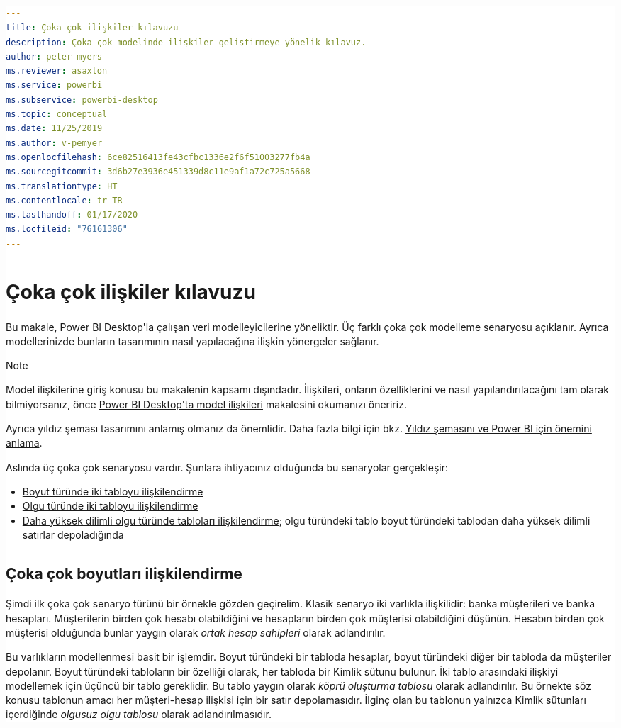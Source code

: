 ```yaml
---
title: Çoka çok ilişkiler kılavuzu
description: Çoka çok modelinde ilişkiler geliştirmeye yönelik kılavuz.
author: peter-myers
ms.reviewer: asaxton
ms.service: powerbi
ms.subservice: powerbi-desktop
ms.topic: conceptual
ms.date: 11/25/2019
ms.author: v-pemyer
ms.openlocfilehash: 6ce82516413fe43cfbc1336e2f6f51003277fb4a
ms.sourcegitcommit: 3d6b27e3936e451339d8c11e9af1a72c725a5668
ms.translationtype: HT
ms.contentlocale: tr-TR
ms.lasthandoff: 01/17/2020
ms.locfileid: "76161306"
---
```

# <a name="many-to-many-relationship-guidance"></a>Çoka çok ilişkiler kılavuzu

Bu makale, Power BI Desktop'la çalışan veri modelleyicilerine yöneliktir. Üç farklı çoka çok modelleme senaryosu açıklanır. Ayrıca modellerinizde bunların tasarımının nasıl yapılacağına ilişkin yönergeler sağlanır.

> [!NOTE]
> Model ilişkilerine giriş konusu bu makalenin kapsamı dışındadır. İlişkileri, onların özelliklerini ve nasıl yapılandırılacağını tam olarak bilmiyorsanız, önce [Power BI Desktop'ta model ilişkileri](../desktop-relationships-understand.md) makalesini okumanızı öneririz.
>
> Ayrıca yıldız şeması tasarımını anlamış olmanız da önemlidir. Daha fazla bilgi için bkz. [Yıldız şemasını ve Power BI için önemini anlama](star-schema.md).

Aslında üç çoka çok senaryosu vardır. Şunlara ihtiyacınız olduğunda bu senaryolar gerçekleşir:

- [Boyut türünde iki tabloyu ilişkilendirme](#relate-many-to-many-dimensions)
- [Olgu türünde iki tabloyu ilişkilendirme](#relate-many-to-many-facts)
- [Daha yüksek dilimli olgu türünde tabloları ilişkilendirme](#relate-higher-grain-facts); olgu türündeki tablo boyut türündeki tablodan daha yüksek dilimli satırlar depoladığında

## <a name="relate-many-to-many-dimensions"></a>Çoka çok boyutları ilişkilendirme

Şimdi ilk çoka çok senaryo türünü bir örnekle gözden geçirelim. Klasik senaryo iki varlıkla ilişkilidir: banka müşterileri ve banka hesapları. Müşterilerin birden çok hesabı olabildiğini ve hesapların birden çok müşterisi olabildiğini düşünün. Hesabın birden çok müşterisi olduğunda bunlar yaygın olarak _ortak hesap sahipleri_ olarak adlandırılır.

Bu varlıkların modellenmesi basit bir işlemdir. Boyut türündeki bir tabloda hesaplar, boyut türündeki diğer bir tabloda da müşteriler depolanır. Boyut türündeki tabloların bir özelliği olarak, her tabloda bir Kimlik sütunu bulunur. İki tablo arasındaki ilişkiyi modellemek için üçüncü bir tablo gereklidir. Bu tablo yaygın olarak _köprü oluşturma tablosu_ olarak adlandırılır. Bu örnekte söz konusu tablonun amacı her müşteri-hesap ilişkisi için bir satır depolamasıdır. İlginç olan bu tablonun yalnızca Kimlik sütunları içerdiğinde [_olgusuz olgu tablosu_](star-schema.md#factless-fact-tables) olarak adlandırılmasıdır.
